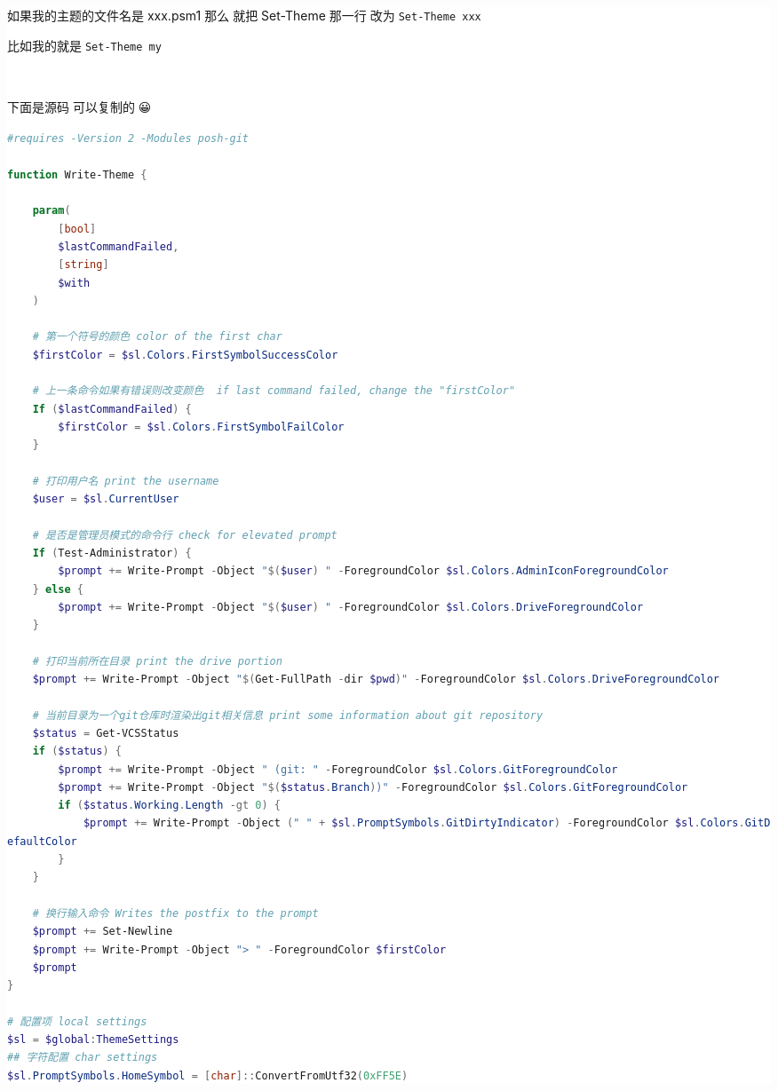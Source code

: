 如果我的主题的文件名是 xxx.psm1 那么 就把 Set-Theme 那一行 改为 `Set-Theme xxx`

比如我的就是 `Set-Theme my`

&nbsp;

下面是源码 可以复制的 😀

```powershell
#requires -Version 2 -Modules posh-git

function Write-Theme {

    param(
        [bool]
        $lastCommandFailed,
        [string]
        $with
    )

    # 第一个符号的颜色 color of the first char
    $firstColor = $sl.Colors.FirstSymbolSuccessColor

    # 上一条命令如果有错误则改变颜色  if last command failed, change the "firstColor"
    If ($lastCommandFailed) {
        $firstColor = $sl.Colors.FirstSymbolFailColor
    }

    # 打印用户名 print the username
    $user = $sl.CurrentUser

    # 是否是管理员模式的命令行 check for elevated prompt
    If (Test-Administrator) {
        $prompt += Write-Prompt -Object "$($user) " -ForegroundColor $sl.Colors.AdminIconForegroundColor
    } else {
        $prompt += Write-Prompt -Object "$($user) " -ForegroundColor $sl.Colors.DriveForegroundColor
    }

    # 打印当前所在目录 print the drive portion
    $prompt += Write-Prompt -Object "$(Get-FullPath -dir $pwd)" -ForegroundColor $sl.Colors.DriveForegroundColor

    # 当前目录为一个git仓库时渲染出git相关信息 print some information about git repository
    $status = Get-VCSStatus
    if ($status) {
        $prompt += Write-Prompt -Object " (git: " -ForegroundColor $sl.Colors.GitForegroundColor
        $prompt += Write-Prompt -Object "$($status.Branch))" -ForegroundColor $sl.Colors.GitForegroundColor
        if ($status.Working.Length -gt 0) {
            $prompt += Write-Prompt -Object (" " + $sl.PromptSymbols.GitDirtyIndicator) -ForegroundColor $sl.Colors.GitDefaultColor
        }
    }

    # 换行输入命令 Writes the postfix to the prompt
    $prompt += Set-Newline
    $prompt += Write-Prompt -Object "> " -ForegroundColor $firstColor
    $prompt
}

# 配置项 local settings
$sl = $global:ThemeSettings
## 字符配置 char settings
$sl.PromptSymbols.HomeSymbol = [char]::ConvertFromUtf32(0xFF5E)
```